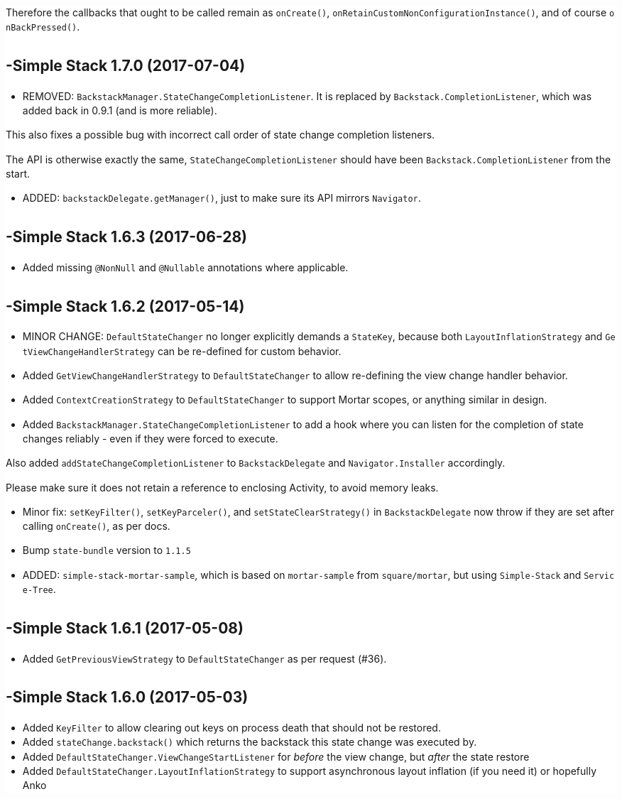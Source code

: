 Therefore the callbacks that ought to be called remain as `onCreate()`, `onRetainCustomNonConfigurationInstance()`, and of course `onBackPressed()`.

-Simple Stack 1.7.0 (2017-07-04)
--------------------------------
- REMOVED: `BackstackManager.StateChangeCompletionListener`. It is replaced by `Backstack.CompletionListener`, which was added back in 0.9.1 (and is more reliable).

This also fixes a possible bug with incorrect call order of state change completion listeners.

The API is otherwise exactly the same, `StateChangeCompletionListener` should have been `Backstack.CompletionListener` from the start.

- ADDED: `backstackDelegate.getManager()`, just to make sure its API mirrors `Navigator`.

-Simple Stack 1.6.3 (2017-06-28)
--------------------------------
- Added missing `@NonNull` and `@Nullable` annotations where applicable.

-Simple Stack 1.6.2 (2017-05-14)
--------------------------------
- MINOR CHANGE: `DefaultStateChanger` no longer explicitly demands a `StateKey`, because both `LayoutInflationStrategy` and `GetViewChangeHandlerStrategy` can be re-defined for custom behavior.

- Added `GetViewChangeHandlerStrategy` to `DefaultStateChanger` to allow re-defining the view change handler behavior.

- Added `ContextCreationStrategy` to `DefaultStateChanger` to support Mortar scopes, or anything similar in design.

- Added `BackstackManager.StateChangeCompletionListener` to add a hook where you can listen for the completion of state changes reliably - even if they were forced to execute.

Also added `addStateChangeCompletionListener` to `BackstackDelegate` and `Navigator.Installer` accordingly. 

Please make sure it does not retain a reference to enclosing Activity, to avoid memory leaks.

- Minor fix: `setKeyFilter()`, `setKeyParceler()`, and `setStateClearStrategy()` in `BackstackDelegate` now throw if they are set after calling `onCreate()`, as per docs.

- Bump `state-bundle` version to `1.1.5`

- ADDED: `simple-stack-mortar-sample`, which is based on `mortar-sample` from `square/mortar`, but using `Simple-Stack` and `Service-Tree`.

-Simple Stack 1.6.1 (2017-05-08)
--------------------------------
- Added `GetPreviousViewStrategy` to `DefaultStateChanger` as per request (#36).

-Simple Stack 1.6.0 (2017-05-03)
--------------------------------
- Added `KeyFilter` to allow clearing out keys on process death that should not be restored.
- Added `stateChange.backstack()` which returns the backstack this state change was executed by.
- Added `DefaultStateChanger.ViewChangeStartListener` for *before* the view change, but *after* the state restore
- Added `DefaultStateChanger.LayoutInflationStrategy` to support asynchronous layout inflation (if you need it) or hopefully Anko
